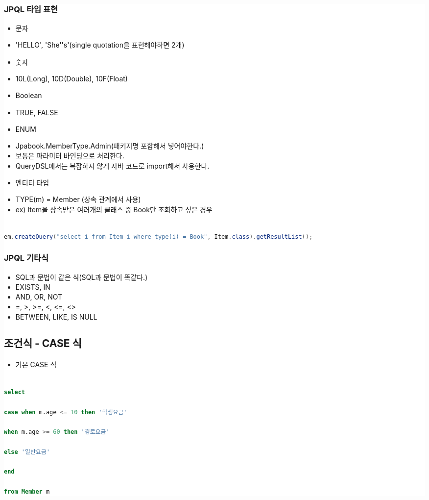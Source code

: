 ### JPQL 타입 표현

- 문자

* 'HELLO', 'She''s'(single quotation을 표현해야하면 2개)

- 숫자

* 10L(Long), 10D(Double), 10F(Float)

- Boolean

* TRUE, FALSE

- ENUM

* Jpabook.MemberType.Admin(패키지명 포함해서 넣어야한다.)
* 보통은 파라미터 바인딩으로 처리한다.
* QueryDSL에서는 복잡하지 않게 자바 코드로 import해서 사용한다.

- 엔티티 타입

* TYPE(m) = Member (상속 관계에서 사용)
* ex) Item을 상속받은 여러개의 클래스 중 Book만 조회하고 싶은 경우

```java

em.createQuery("select i from Item i where type(i) = Book", Item.class).getResultList();

```

### JPQL 기타식

- SQL과 문법이 같은 식(SQL과 문법이 똑같다.)
- EXISTS, IN
- AND, OR, NOT
- =, >, >=, <, <=, <>
- BETWEEN, LIKE, IS NULL

## 조건식 - CASE 식

- 기본 CASE 식

```sql

select

case when m.age <= 10 then '학생요금'

when m.age >= 60 then '경로요금'

else '일반요금'

end

from Member m

```

